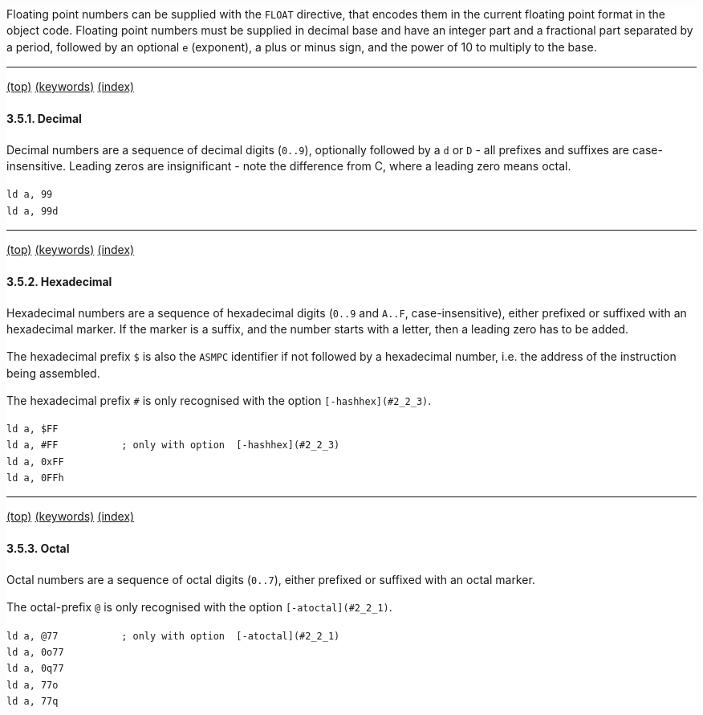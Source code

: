 Floating point numbers can be supplied with the `FLOAT` directive, that encodes them in the current floating point format in the object code. Floating point numbers must be supplied in decimal base and have an integer part and a fractional part separated by a period, followed by an optional `e` (exponent), a plus or minus sign, and the power of 10 to multiply to the base.


----

[(top)](#top) [(keywords)](#keywords) [(index)](#index)
<a id=3_5_1></a>

#### 3.5.1. Decimal

Decimal numbers are a sequence of decimal digits (`0..9`), optionally followed by a `d` or `D` - all prefixes and suffixes are case-insensitive. Leading zeros are insignificant - note the difference from C, where a leading zero means octal.

    ld a, 99
    ld a, 99d


----

[(top)](#top) [(keywords)](#keywords) [(index)](#index)
<a id=3_5_2></a>

#### 3.5.2. Hexadecimal

Hexadecimal numbers are a sequence of hexadecimal digits (`0..9` and `A..F`, case-insensitive), either prefixed or suffixed with an hexadecimal marker. If the marker is a suffix, and the number starts with a letter, then a leading zero has to be added.

The hexadecimal prefix `$` is also the `ASMPC` identifier if not followed by a hexadecimal number, i.e. the address of the instruction being assembled.

The hexadecimal prefix `#` is only recognised with the option ` [-hashhex](#2_2_3) `.

    ld a, $FF
    ld a, #FF           ; only with option  [-hashhex](#2_2_3) 
    ld a, 0xFF
    ld a, 0FFh


----

[(top)](#top) [(keywords)](#keywords) [(index)](#index)
<a id=3_5_3></a>

#### 3.5.3. Octal

Octal numbers are a sequence of octal digits (`0..7`), either prefixed or suffixed with an octal marker. 

The octal-prefix `@` is only recognised with the option ` [-atoctal](#2_2_1) `.

    ld a, @77           ; only with option  [-atoctal](#2_2_1) 
    ld a, 0o77
    ld a, 0q77
    ld a, 77o
    ld a, 77q
